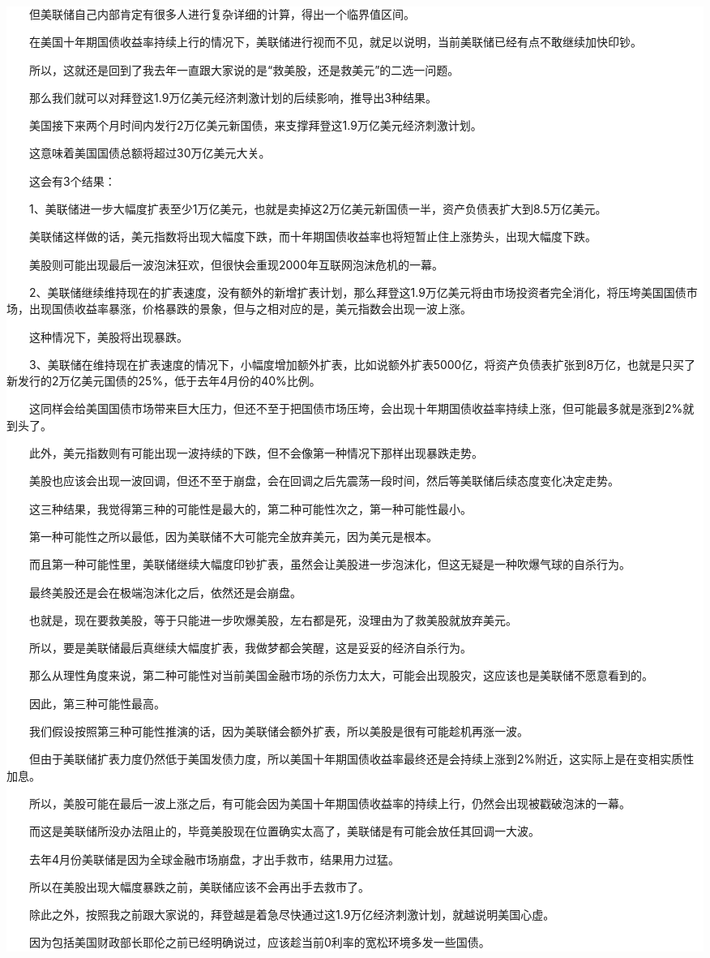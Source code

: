 　　但美联储自己内部肯定有很多人进行复杂详细的计算，得出一个临界值区间。

　　在美国十年期国债收益率持续上行的情况下，美联储进行视而不见，就足以说明，当前美联储已经有点不敢继续加快印钞。

　　所以，这就还是回到了我去年一直跟大家说的是“救美股，还是救美元”的二选一问题。

　　那么我们就可以对拜登这1.9万亿美元经济刺激计划的后续影响，推导出3种结果。

　　美国接下来两个月时间内发行2万亿美元新国债，来支撑拜登这1.9万亿美元经济刺激计划。

　　这意味着美国国债总额将超过30万亿美元大关。

　　这会有3个结果：

　　1、美联储进一步大幅度扩表至少1万亿美元，也就是卖掉这2万亿美元新国债一半，资产负债表扩大到8.5万亿美元。

　　美联储这样做的话，美元指数将出现大幅度下跌，而十年期国债收益率也将短暂止住上涨势头，出现大幅度下跌。

　　美股则可能出现最后一波泡沫狂欢，但很快会重现2000年互联网泡沫危机的一幕。

　　2、美联储继续维持现在的扩表速度，没有额外的新增扩表计划，那么拜登这1.9万亿美元将由市场投资者完全消化，将压垮美国国债市场，出现国债收益率暴涨，价格暴跌的景象，但与之相对应的是，美元指数会出现一波上涨。

　　这种情况下，美股将出现暴跌。

　　3、美联储在维持现在扩表速度的情况下，小幅度增加额外扩表，比如说额外扩表5000亿，将资产负债表扩张到8万亿，也就是只买了新发行的2万亿美元国债的25%，低于去年4月份的40%比例。

　　这同样会给美国国债市场带来巨大压力，但还不至于把国债市场压垮，会出现十年期国债收益率持续上涨，但可能最多就是涨到2%就到头了。

　　此外，美元指数则有可能出现一波持续的下跌，但不会像第一种情况下那样出现暴跌走势。

　　美股也应该会出现一波回调，但还不至于崩盘，会在回调之后先震荡一段时间，然后等美联储后续态度变化决定走势。

　　这三种结果，我觉得第三种的可能性是最大的，第二种可能性次之，第一种可能性最小。

　　第一种可能性之所以最低，因为美联储不大可能完全放弃美元，因为美元是根本。

　　而且第一种可能性里，美联储继续大幅度印钞扩表，虽然会让美股进一步泡沫化，但这无疑是一种吹爆气球的自杀行为。

　　最终美股还是会在极端泡沫化之后，依然还是会崩盘。

　　也就是，现在要救美股，等于只能进一步吹爆美股，左右都是死，没理由为了救美股就放弃美元。

　　所以，要是美联储最后真继续大幅度扩表，我做梦都会笑醒，这是妥妥的经济自杀行为。

　　那么从理性角度来说，第二种可能性对当前美国金融市场的杀伤力太大，可能会出现股灾，这应该也是美联储不愿意看到的。

　　因此，第三种可能性最高。

　　我们假设按照第三种可能性推演的话，因为美联储会额外扩表，所以美股是很有可能趁机再涨一波。

　　但由于美联储扩表力度仍然低于美国发债力度，所以美国十年期国债收益率最终还是会持续上涨到2%附近，这实际上是在变相实质性加息。

　　所以，美股可能在最后一波上涨之后，有可能会因为美国十年期国债收益率的持续上行，仍然会出现被戳破泡沫的一幕。

　　而这是美联储所没办法阻止的，毕竟美股现在位置确实太高了，美联储是有可能会放任其回调一大波。

　　去年4月份美联储是因为全球金融市场崩盘，才出手救市，结果用力过猛。

　　所以在美股出现大幅度暴跌之前，美联储应该不会再出手去救市了。

　　除此之外，按照我之前跟大家说的，拜登越是着急尽快通过这1.9万亿经济刺激计划，就越说明美国心虚。

　　因为包括美国财政部长耶伦之前已经明确说过，应该趁当前0利率的宽松环境多发一些国债。
